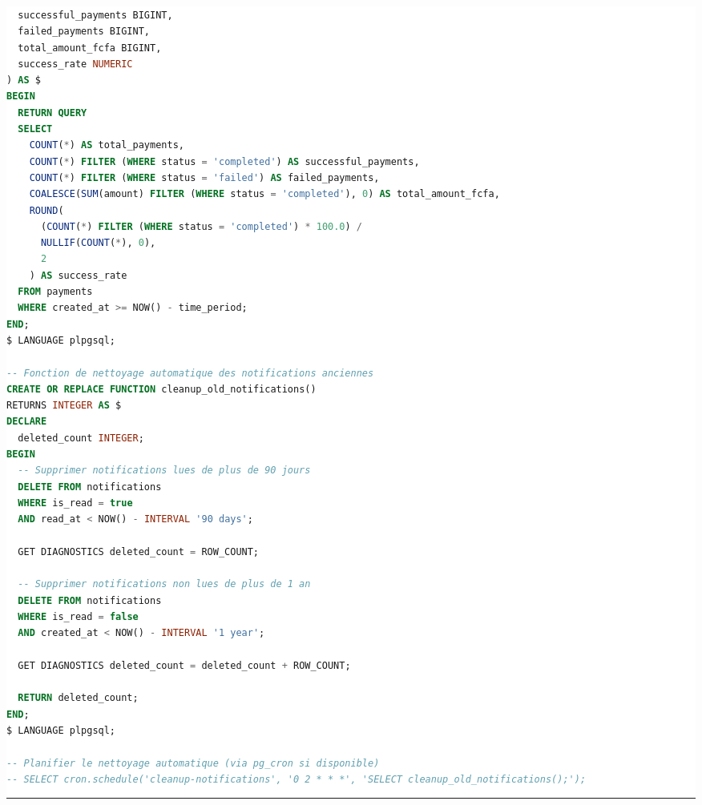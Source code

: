 ```sql
  successful_payments BIGINT,
  failed_payments BIGINT,
  total_amount_fcfa BIGINT,
  success_rate NUMERIC
) AS $
BEGIN
  RETURN QUERY
  SELECT 
    COUNT(*) AS total_payments,
    COUNT(*) FILTER (WHERE status = 'completed') AS successful_payments,
    COUNT(*) FILTER (WHERE status = 'failed') AS failed_payments,
    COALESCE(SUM(amount) FILTER (WHERE status = 'completed'), 0) AS total_amount_fcfa,
    ROUND(
      (COUNT(*) FILTER (WHERE status = 'completed') * 100.0) / 
      NULLIF(COUNT(*), 0), 
      2
    ) AS success_rate
  FROM payments
  WHERE created_at >= NOW() - time_period;
END;
$ LANGUAGE plpgsql;

-- Fonction de nettoyage automatique des notifications anciennes
CREATE OR REPLACE FUNCTION cleanup_old_notifications()
RETURNS INTEGER AS $
DECLARE
  deleted_count INTEGER;
BEGIN
  -- Supprimer notifications lues de plus de 90 jours
  DELETE FROM notifications 
  WHERE is_read = true 
  AND read_at < NOW() - INTERVAL '90 days';
  
  GET DIAGNOSTICS deleted_count = ROW_COUNT;
  
  -- Supprimer notifications non lues de plus de 1 an
  DELETE FROM notifications 
  WHERE is_read = false 
  AND created_at < NOW() - INTERVAL '1 year';
  
  GET DIAGNOSTICS deleted_count = deleted_count + ROW_COUNT;
  
  RETURN deleted_count;
END;
$ LANGUAGE plpgsql;

-- Planifier le nettoyage automatique (via pg_cron si disponible)
-- SELECT cron.schedule('cleanup-notifications', '0 2 * * *', 'SELECT cleanup_old_notifications();');
```

---